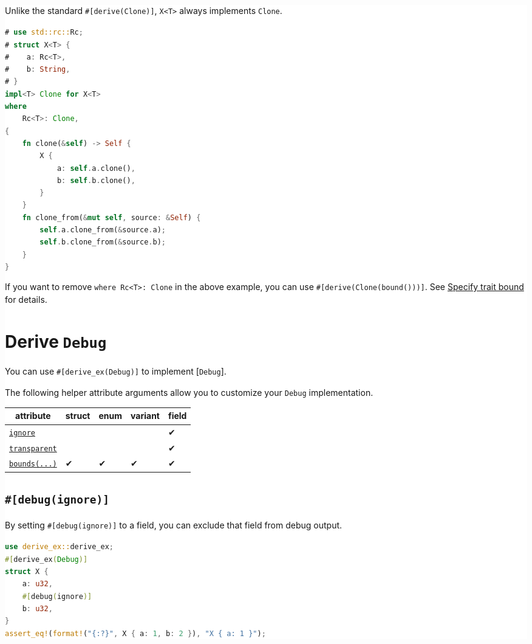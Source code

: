 Unlike the standard `#[derive(Clone)]`, `X<T>` always implements `Clone`.

```rust
# use std::rc::Rc;
# struct X<T> {
#    a: Rc<T>,
#    b: String,
# }
impl<T> Clone for X<T>
where
    Rc<T>: Clone,
{
    fn clone(&self) -> Self {
        X {
            a: self.a.clone(),
            b: self.b.clone(),
        }
    }
    fn clone_from(&mut self, source: &Self) {
        self.a.clone_from(&source.a);
        self.b.clone_from(&source.b);
    }
}
```

If you want to remove `where Rc<T>: Clone` in the above example, you can use `#[derive(Clone(bound()))]`.
See [Specify trait bound](#specify-trait-bound) for details.

# Derive `Debug`

You can use `#[derive_ex(Debug)]` to implement [`Debug`].

The following helper attribute arguments allow you to customize your `Debug` implementation.

| attribute                          | struct | enum | variant | field |
| ---------------------------------- | ------ | ---- | ------- | ----- |
| [`ignore`](#debugignore)           |        |      |         | ✔     |
| [`transparent`](#debugtransparent) |        |      |         | ✔     |
| [`bounds(...)`](#debugbounds)      | ✔      | ✔    | ✔       | ✔     |

## `#[debug(ignore)]`

By setting `#[debug(ignore)]` to a field, you can exclude that field from debug output.

```rust
use derive_ex::derive_ex;
#[derive_ex(Debug)]
struct X {
    a: u32,
    #[debug(ignore)]
    b: u32,
}
assert_eq!(format!("{:?}", X { a: 1, b: 2 }), "X { a: 1 }");
```
